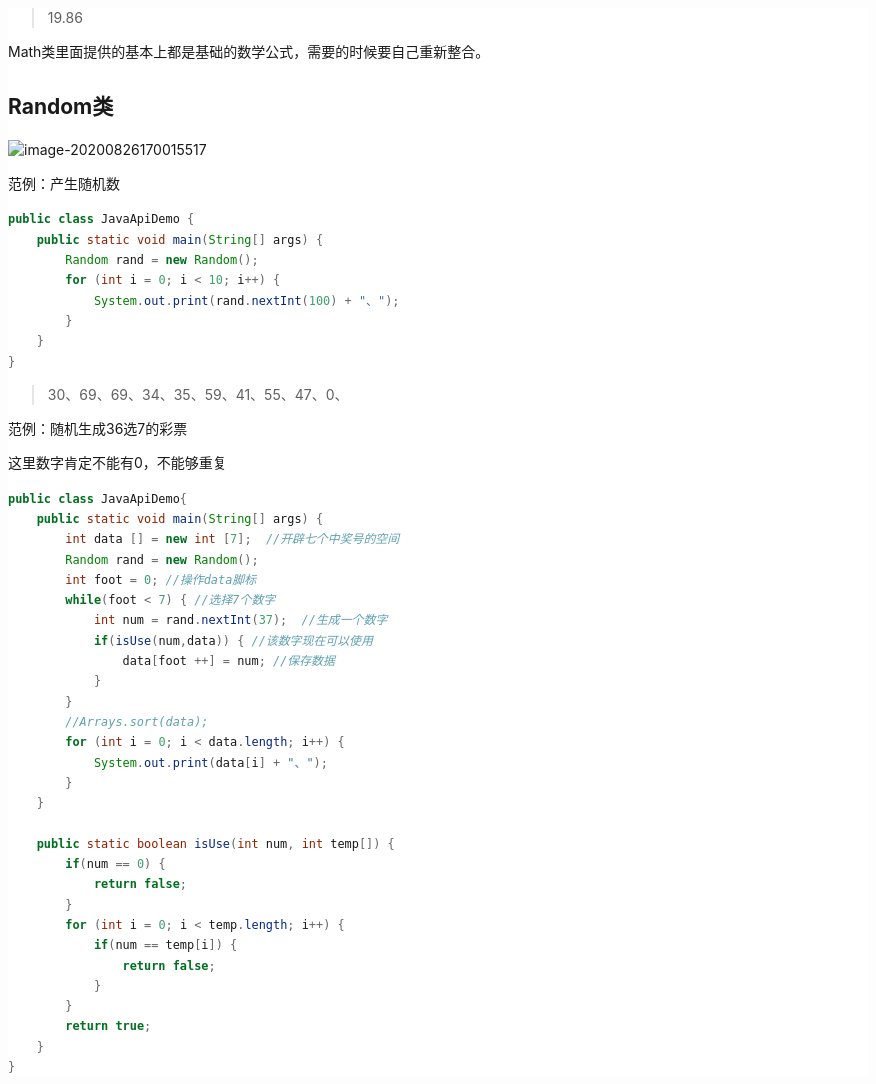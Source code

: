 > 19.86

Math类里面提供的基本上都是基础的数学公式，需要的时候要自己重新整合。



## Random类

![image-20200826170015517](https://github.com/q199212140/JavaLearning/blob/master/notebook/Section3/image-20200826170015517.png)

范例：产生随机数

```java
public class JavaApiDemo {
    public static void main(String[] args) {
        Random rand = new Random();
        for (int i = 0; i < 10; i++) {
            System.out.print(rand.nextInt(100) + "、");
        }
    }
}
```

> 30、69、69、34、35、59、41、55、47、0、

范例：随机生成36选7的彩票

这里数字肯定不能有0，不能够重复

```java
public class JavaApiDemo{
    public static void main(String[] args) {
        int data [] = new int [7];  //开辟七个中奖号的空间
        Random rand = new Random();
        int foot = 0; //操作data脚标
        while(foot < 7) { //选择7个数字
            int num = rand.nextInt(37);  //生成一个数字
            if(isUse(num,data)) { //该数字现在可以使用
                data[foot ++] = num; //保存数据
            }
        }
        //Arrays.sort(data);
        for (int i = 0; i < data.length; i++) {
            System.out.print(data[i] + "、");
        }
    }

    public static boolean isUse(int num, int temp[]) {
        if(num == 0) {
            return false;
        }
        for (int i = 0; i < temp.length; i++) {
            if(num == temp[i]) {
                return false;
            }
        }
        return true;
    }
}
```
